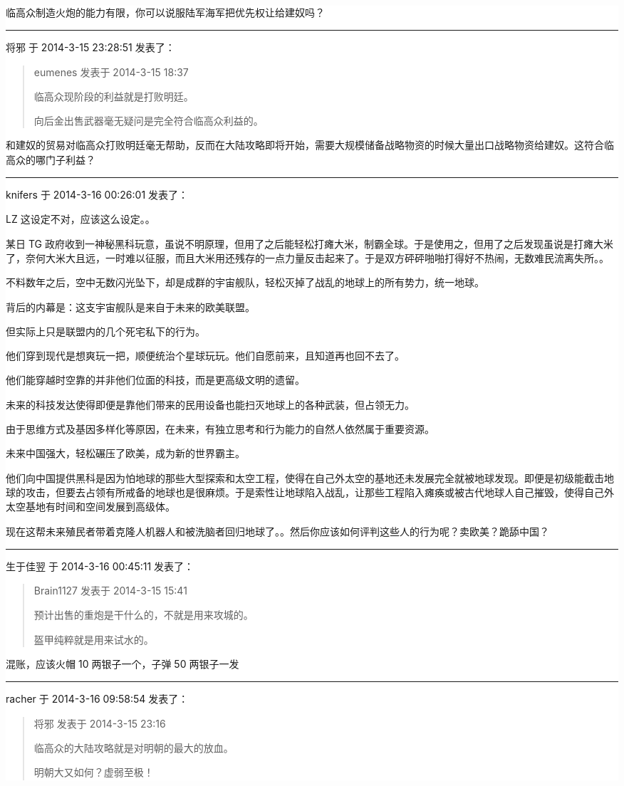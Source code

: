 临高众制造火炮的能力有限，你可以说服陆军海军把优先权让给建奴吗？

---

将邪 于 2014-3-15 23:28:51 发表了：

> eumenes 发表于 2014-3-15 18:37
>
> 临高众现阶段的利益就是打败明廷。
>
> 向后金出售武器毫无疑问是完全符合临高众利益的。

和建奴的贸易对临高众打败明廷毫无帮助，反而在大陆攻略即将开始，需要大规模储备战略物资的时候大量出口战略物资给建奴。这符合临高众的哪门子利益？

---

knifers 于 2014-3-16 00:26:01 发表了：

LZ 这设定不对，应该这么设定。。

某日 TG 政府收到一神秘黑科玩意，虽说不明原理，但用了之后能轻松打瘫大米，制霸全球。于是使用之，但用了之后发现虽说是打瘫大米了，奈何大米大且远，一时难以征服，而且大米用还残存的一点力量反击起来了。于是双方砰砰啪啪打得好不热闹，无数难民流离失所。。

不料数年之后，空中无数闪光坠下，却是成群的宇宙舰队，轻松灭掉了战乱的地球上的所有势力，统一地球。

背后的内幕是：这支宇宙舰队是来自于未来的欧美联盟。

但实际上只是联盟内的几个死宅私下的行为。

他们穿到现代是想爽玩一把，顺便统治个星球玩玩。他们自愿前来，且知道再也回不去了。

他们能穿越时空靠的并非他们位面的科技，而是更高级文明的遗留。

未来的科技发达使得即便是靠他们带来的民用设备也能扫灭地球上的各种武装，但占领无力。

由于思维方式及基因多样化等原因，在未来，有独立思考和行为能力的自然人依然属于重要资源。

未来中国强大，轻松碾压了欧美，成为新的世界霸主。

他们向中国提供黑科是因为怕地球的那些大型探索和太空工程，使得在自己外太空的基地还未发展完全就被地球发现。即便是初级能截击地球的攻击，但要去占领有所戒备的地球也是很麻烦。于是索性让地球陷入战乱，让那些工程陷入瘫痪或被古代地球人自己摧毁，使得自己外太空基地有时间和空间发展到高级体。

现在这帮未来殖民者带着克隆人机器人和被洗脑者回归地球了。。然后你应该如何评判这些人的行为呢？卖欧美？跪舔中国？

---

生于佳翌 于 2014-3-16 00:45:11 发表了：

> Brain1127 发表于 2014-3-15 15:41
>
> 预计出售的重炮是干什么的，不就是用来攻城的。
>
> 盔甲纯粹就是用来试水的。

混账，应该火帽 10 两银子一个，子弹 50 两银子一发

---

racher 于 2014-3-16 09:58:54 发表了：

> 将邪 发表于 2014-3-15 23:16
>
> 临高众的大陆攻略就是对明朝的最大的放血。
>
> 明朝大又如何？虚弱至极！
